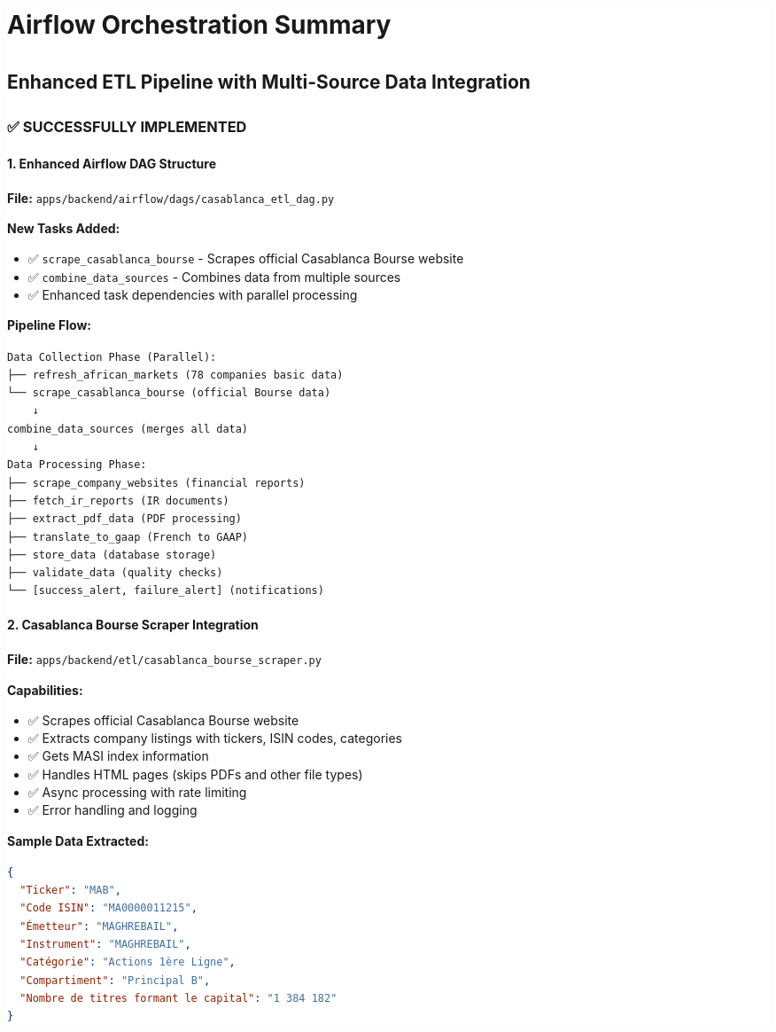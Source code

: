 # Airflow Orchestration Summary
## Enhanced ETL Pipeline with Multi-Source Data Integration

### ✅ **SUCCESSFULLY IMPLEMENTED**

#### 1. Enhanced Airflow DAG Structure
**File:** `apps/backend/airflow/dags/casablanca_etl_dag.py`

**New Tasks Added:**
- ✅ `scrape_casablanca_bourse` - Scrapes official Casablanca Bourse website
- ✅ `combine_data_sources` - Combines data from multiple sources
- ✅ Enhanced task dependencies with parallel processing

**Pipeline Flow:**
```
Data Collection Phase (Parallel):
├── refresh_african_markets (78 companies basic data)
└── scrape_casablanca_bourse (official Bourse data)
    ↓
combine_data_sources (merges all data)
    ↓
Data Processing Phase:
├── scrape_company_websites (financial reports)
├── fetch_ir_reports (IR documents)
├── extract_pdf_data (PDF processing)
├── translate_to_gaap (French to GAAP)
├── store_data (database storage)
├── validate_data (quality checks)
└── [success_alert, failure_alert] (notifications)
```

#### 2. Casablanca Bourse Scraper Integration
**File:** `apps/backend/etl/casablanca_bourse_scraper.py`

**Capabilities:**
- ✅ Scrapes official Casablanca Bourse website
- ✅ Extracts company listings with tickers, ISIN codes, categories
- ✅ Gets MASI index information
- ✅ Handles HTML pages (skips PDFs and other file types)
- ✅ Async processing with rate limiting
- ✅ Error handling and logging

**Sample Data Extracted:**
```json
{
  "Ticker": "MAB",
  "Code ISIN": "MA0000011215",
  "Émetteur": "MAGHREBAIL",
  "Instrument": "MAGHREBAIL",
  "Catégorie": "Actions 1ère Ligne",
  "Compartiment": "Principal B",
  "Nombre de titres formant le capital": "1 384 182"
}
```
